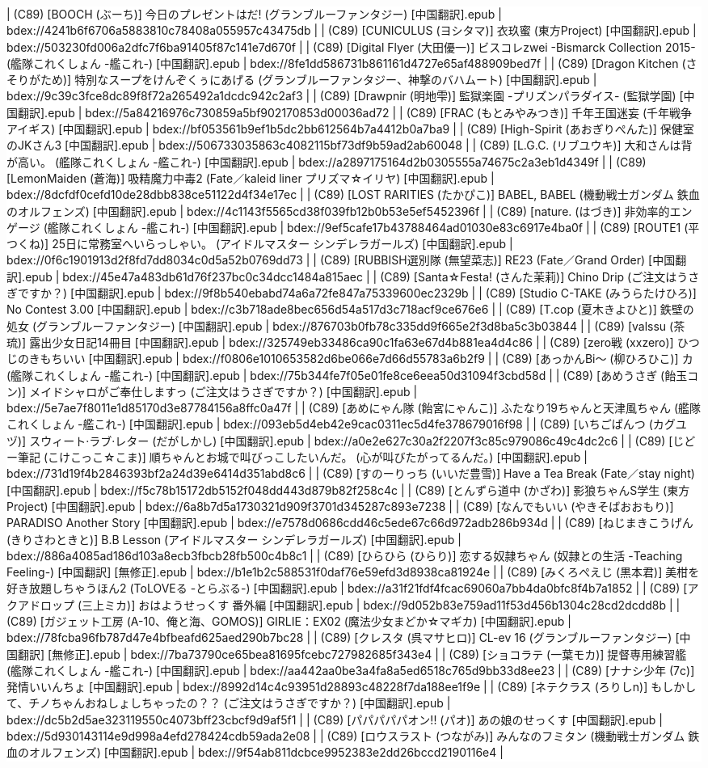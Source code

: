 | (C89) [BOOCH (ぶーち)] 今日のプレゼントはだ! (グランブルーファンタジー) [中国翻訳].epub | bdex://4241b6f6706a5883810c78408a055957c43475db |
| (C89) [CUNICULUS (ヨシタマ)] 衣玖蜜 (東方Project) [中国翻訳].epub | bdex://503230fd006a2dfc7f6ba91405f87c141e7d670f |
| (C89) [Digital Flyer (大田優一)] ビスコレzwei -Bismarck Collection 2015- (艦隊これくしょん -艦これ-) [中国翻訳].epub | bdex://8fe1dd586731b861161d4727e65af488909bed7f |
| (C89) [Dragon Kitchen (さそりがため)] 特別なスープをけんぞくぅにあげる (グランブルーファンタジー、神撃のバハムート) [中国翻訳].epub | bdex://9c39c3fce8dc89f8f72a265492a1dcdc942c2af3 |
| (C89) [Drawpnir (明地雫)] 監獄楽園 -プリズンパラダイス- (監獄学園) [中国翻訳].epub | bdex://5a84216976c730859a5bf902170853d00036ad72 |
| (C89) [FRAC (もとみやみつき)] 千年王国迷妄 (千年戦争アイギス) [中国翻訳].epub | bdex://bf053561b9ef1b5dc2bb612564b7a4412b0a7ba9 |
| (C89) [High-Spirit (あおぎりぺんた)] 保健室のJKさん3 [中国翻訳].epub | bdex://506733035863c4082115bf73df9b59ad2ab60048 |
| (C89) [L.G.C. (リブユウキ)] 大和さんは背が高い。 (艦隊これくしょん -艦これ-) [中国翻訳].epub | bdex://a2897175164d2b0305555a74675c2a3eb1d4349f |
| (C89) [LemonMaiden (蒼海)] 吸精魔力中毒2 (Fate／kaleid liner プリズマ☆イリヤ) [中国翻訳].epub | bdex://8dcfdf0cefd10de28dbb838ce51122d4f34e17ec |
| (C89) [LOST RARITIES (たかぴこ)] BABEL, BABEL (機動戦士ガンダム 鉄血のオルフェンズ) [中国翻訳].epub | bdex://4c1143f5565cd38f039fb12b0b53e5ef5452396f |
| (C89) [nature. (はづき)] 非効率的エンゲージ (艦隊これくしょん -艦これ-) [中国翻訳].epub | bdex://9ef5cafe17b43788464ad01030e83c6917e4ba0f |
| (C89) [ROUTE1 (平つくね)] 25日に常務室へいらっしゃい。 (アイドルマスター シンデレラガールズ) [中国翻訳].epub | bdex://0f6c1901913d2f8fd7dd8034c0d5a52b0769dd73 |
| (C89) [RUBBISH選別隊 (無望菜志)] RE23 (Fate／Grand Order) [中国翻訳].epub | bdex://45e47a483db61d76f237bc0c34dcc1484a815aec |
| (C89) [Santa☆Festa! (さんた茉莉)] Chino Drip (ご注文はうさぎですか？) [中国翻訳].epub | bdex://9f8b540ebabd74a6a72fe847a75339600ec2329b |
| (C89) [Studio C-TAKE (みうらたけひろ)] No Contest 3.00 [中国翻訳].epub | bdex://c3b718ade8bec656d54a517d3c718acf9ce676e6 |
| (C89) [T.cop (夏木きよひと)] 鉄壁の処女 (グランブルーファンタジー) [中国翻訳].epub | bdex://876703b0fb78c335dd9f665e2f3d8ba5c3b03844 |
| (C89) [valssu (茶琉)] 露出少女日記14冊目 [中国翻訳].epub | bdex://325749eb33486ca90c1fa63e67d4b881ea4d4c86 |
| (C89) [zero戦 (xxzero)] ひつじのきもちいい [中国翻訳].epub | bdex://f0806e1010653582d6be066e7d66d55783a6b2f9 |
| (C89) [あっかんBi～ (柳ひろひこ)] カ (艦隊これくしょん -艦これ-) [中国翻訳].epub | bdex://75b344fe7f05e01fe8ce6eea50d31094f3cbd58d |
| (C89) [あめうさぎ (飴玉コン)] メイドシャロがご奉仕しますっ (ご注文はうさぎですか？) [中国翻訳].epub | bdex://5e7ae7f8011e1d85170d3e87784156a8ffc0a47f |
| (C89) [あめにゃん隊 (飴宮にゃんこ)] ふたなり19ちゃんと天津風ちゃん (艦隊これくしょん -艦これ-) [中国翻訳].epub | bdex://093eb5d4eb42e9cac0311ec5d4fe378679016f98 |
| (C89) [いちごぱんつ (カグユヅ)] スウィート·ラブ·レター (だがしかし) [中国翻訳].epub | bdex://a0e2e627c30a2f2207f3c85c979086c49c4dc2c6 |
| (C89) [じどー筆記 (こけこっこ☆こま)] 順ちゃんとお城で叫びっこしたいんだ。 (心が叫びたがってるんだ。) [中国翻訳].epub | bdex://731d19f4b2846393bf2a24d39e6414d351abd8c6 |
| (C89) [すのーりっち (いいだ豊雪)] Have a Tea Break (Fate／stay night) [中国翻訳].epub | bdex://f5c78b15172db5152f048dd443d879b82f258c4c |
| (C89) [とんずら道中 (かざわ)] 影狼ちゃんS学生 (東方Project) [中国翻訳].epub | bdex://6a8b7d5a1730321d909f3701d345287c893e7238 |
| (C89) [なんでもいい (やきそばおおもり)] PARADISO Another Story [中国翻訳].epub | bdex://e7578d0686cdd46c5ede67c66d972adb286b934d |
| (C89) [ねじまきこうげん (きりさわときと)] B.B Lesson (アイドルマスター シンデレラガールズ) [中国翻訳].epub | bdex://886a4085ad186d103a8ecb3fbcb28fb500c4b8c1 |
| (C89) [ひらひら (ひらり)] 恋する奴隷ちゃん (奴隷との生活 -Teaching Feeling-) [中国翻訳] [無修正].epub | bdex://b1e1b2c588531f0daf76e59efd3d8938ca81924e |
| (C89) [みくろぺえじ (黒本君)] 美柑を好き放題しちゃうほん2 (ToLOVEる -とらぶる-) [中国翻訳].epub | bdex://a31f21fdf4fcac69060a7bb4da0bfc8f4b7a1852 |
| (C89) [アクアドロップ (三上ミカ)] おはようせっくす 番外編 [中国翻訳].epub | bdex://9d052b83e759ad11f53d456b1304c28cd2dcdd8b |
| (C89) [ガジェット工房 (A-10、俺と海、GOMOS)] GIRLIE：EX02 (魔法少女まどか☆マギカ) [中国翻訳].epub | bdex://78fcba96fb787d47e4bfbeafd625aed290b7bc28 |
| (C89) [クレスタ (呉マサヒロ)] CL-ev 16 (グランブルーファンタジー) [中国翻訳] [無修正].epub | bdex://7ba73790ce65bea81695fcebc727982685f343e4 |
| (C89) [ショコラテ (一葉モカ)] 提督専用練習艦 (艦隊これくしょん -艦これ-) [中国翻訳].epub | bdex://aa442aa0be3a4fa8a5ed6518c765d9bb33d8ee23 |
| (C89) [ナナシ少年 (7c)] 発情いいんちょ [中国翻訳].epub | bdex://8992d14c4c93951d28893c48228f7da188ee1f9e |
| (C89) [ネテクラス (ろりしn)] もしかして、チノちゃんおねしょしちゃったの？？ (ご注文はうさぎですか？) [中国翻訳].epub | bdex://dc5b2d5ae323119550c4073bff23cbcf9d9af5f1 |
| (C89) [パパパパパオン!! (パオ)] あの娘のせっくす [中国翻訳].epub | bdex://5d930143114e9d998a4efd278424cdb59ada2e08 |
| (C89) [ロウスラスト (つながみ)] みんなのフミタン (機動戦士ガンダム 鉄血のオルフェンズ) [中国翻訳].epub | bdex://9f54ab811dcbce9952383e2dd26bccd2190116e4 |